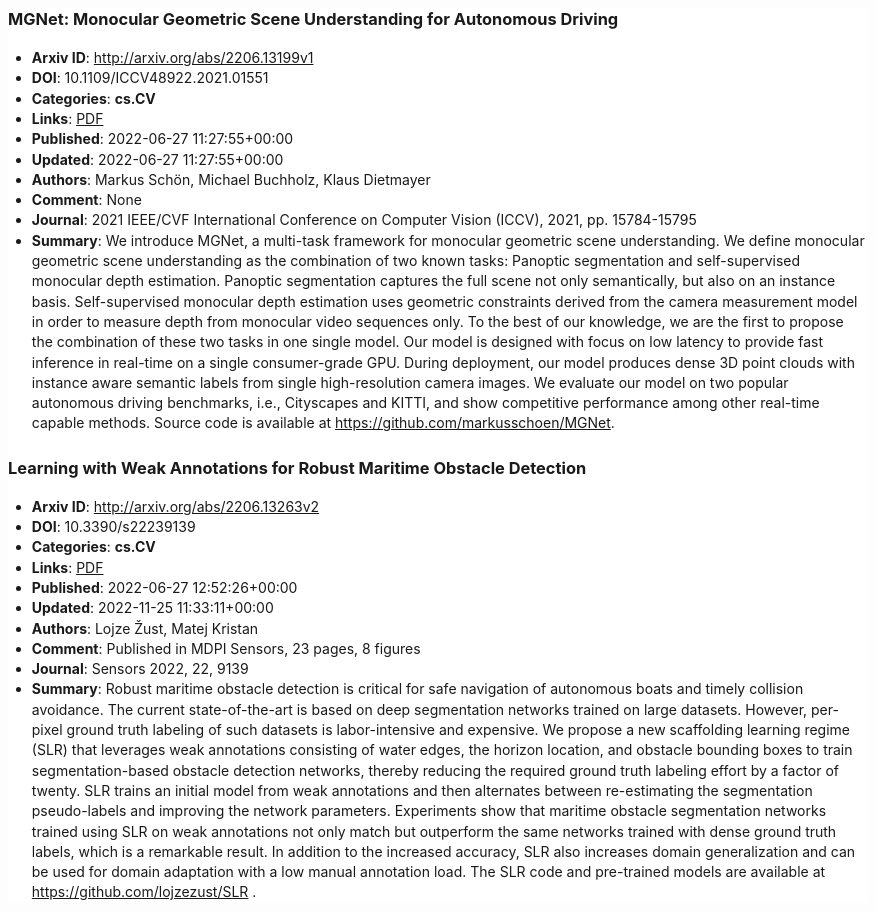 

### MGNet: Monocular Geometric Scene Understanding for Autonomous Driving
- **Arxiv ID**: http://arxiv.org/abs/2206.13199v1
- **DOI**: 10.1109/ICCV48922.2021.01551
- **Categories**: **cs.CV**
- **Links**: [PDF](http://arxiv.org/pdf/2206.13199v1)
- **Published**: 2022-06-27 11:27:55+00:00
- **Updated**: 2022-06-27 11:27:55+00:00
- **Authors**: Markus Schön, Michael Buchholz, Klaus Dietmayer
- **Comment**: None
- **Journal**: 2021 IEEE/CVF International Conference on Computer Vision (ICCV),
  2021, pp. 15784-15795
- **Summary**: We introduce MGNet, a multi-task framework for monocular geometric scene understanding. We define monocular geometric scene understanding as the combination of two known tasks: Panoptic segmentation and self-supervised monocular depth estimation. Panoptic segmentation captures the full scene not only semantically, but also on an instance basis. Self-supervised monocular depth estimation uses geometric constraints derived from the camera measurement model in order to measure depth from monocular video sequences only. To the best of our knowledge, we are the first to propose the combination of these two tasks in one single model. Our model is designed with focus on low latency to provide fast inference in real-time on a single consumer-grade GPU. During deployment, our model produces dense 3D point clouds with instance aware semantic labels from single high-resolution camera images. We evaluate our model on two popular autonomous driving benchmarks, i.e., Cityscapes and KITTI, and show competitive performance among other real-time capable methods. Source code is available at https://github.com/markusschoen/MGNet.



### Learning with Weak Annotations for Robust Maritime Obstacle Detection
- **Arxiv ID**: http://arxiv.org/abs/2206.13263v2
- **DOI**: 10.3390/s22239139
- **Categories**: **cs.CV**
- **Links**: [PDF](http://arxiv.org/pdf/2206.13263v2)
- **Published**: 2022-06-27 12:52:26+00:00
- **Updated**: 2022-11-25 11:33:11+00:00
- **Authors**: Lojze Žust, Matej Kristan
- **Comment**: Published in MDPI Sensors, 23 pages, 8 figures
- **Journal**: Sensors 2022, 22, 9139
- **Summary**: Robust maritime obstacle detection is critical for safe navigation of autonomous boats and timely collision avoidance. The current state-of-the-art is based on deep segmentation networks trained on large datasets. However, per-pixel ground truth labeling of such datasets is labor-intensive and expensive. We propose a new scaffolding learning regime (SLR) that leverages weak annotations consisting of water edges, the horizon location, and obstacle bounding boxes to train segmentation-based obstacle detection networks, thereby reducing the required ground truth labeling effort by a factor of twenty. SLR trains an initial model from weak annotations and then alternates between re-estimating the segmentation pseudo-labels and improving the network parameters. Experiments show that maritime obstacle segmentation networks trained using SLR on weak annotations not only match but outperform the same networks trained with dense ground truth labels, which is a remarkable result. In addition to the increased accuracy, SLR also increases domain generalization and can be used for domain adaptation with a low manual annotation load. The SLR code and pre-trained models are available at https://github.com/lojzezust/SLR .
